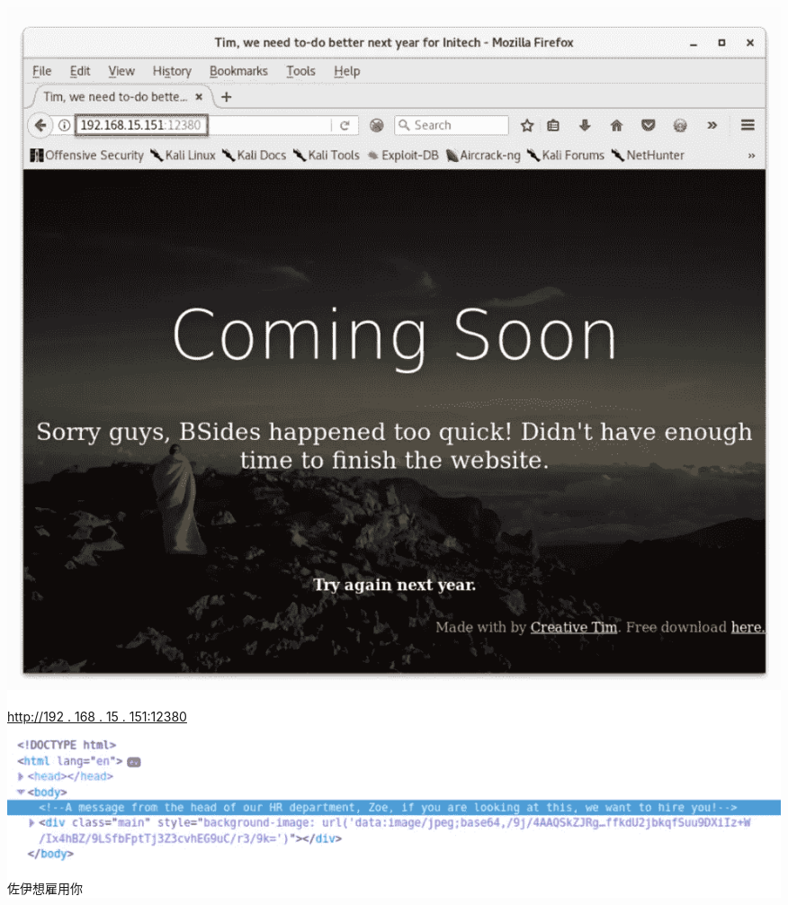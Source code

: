 ![](img/f8868c4644dc5d84dfb5fdbae45897f6.png)

[http://192 . 168 . 15 . 151:12380](http://192.168.15.151:12380)

![](img/98a60fb49505524ef7d4eeeb681044b2.png)

佐伊想雇用你
